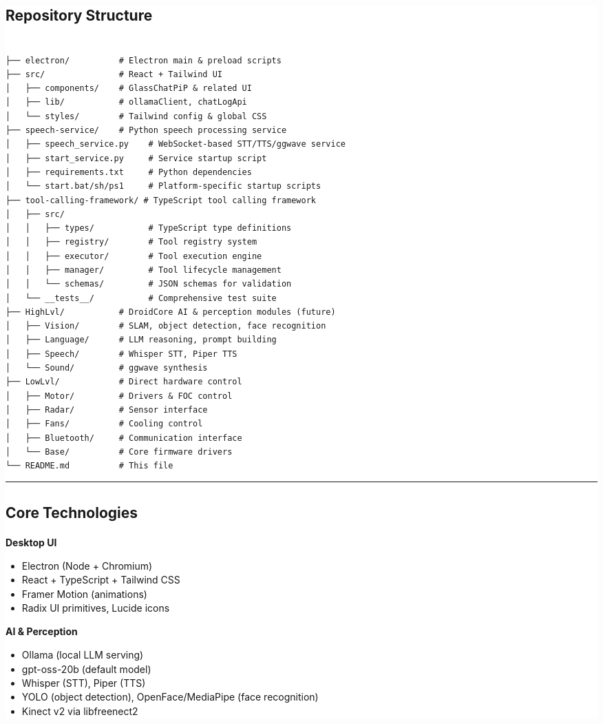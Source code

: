 
## Repository Structure

```

├── electron/          # Electron main & preload scripts
├── src/               # React + Tailwind UI
│   ├── components/    # GlassChatPiP & related UI
│   ├── lib/           # ollamaClient, chatLogApi
│   └── styles/        # Tailwind config & global CSS
├── speech-service/    # Python speech processing service
│   ├── speech_service.py    # WebSocket-based STT/TTS/ggwave service
│   ├── start_service.py     # Service startup script
│   ├── requirements.txt     # Python dependencies
│   └── start.bat/sh/ps1     # Platform-specific startup scripts
├── tool-calling-framework/ # TypeScript tool calling framework
│   ├── src/
│   │   ├── types/           # TypeScript type definitions
│   │   ├── registry/        # Tool registry system
│   │   ├── executor/        # Tool execution engine
│   │   ├── manager/         # Tool lifecycle management
│   │   └── schemas/         # JSON schemas for validation
│   └── __tests__/           # Comprehensive test suite
├── HighLvl/           # DroidCore AI & perception modules (future)
│   ├── Vision/        # SLAM, object detection, face recognition
│   ├── Language/      # LLM reasoning, prompt building
│   ├── Speech/        # Whisper STT, Piper TTS
│   └── Sound/         # ggwave synthesis
├── LowLvl/            # Direct hardware control
│   ├── Motor/         # Drivers & FOC control
│   ├── Radar/         # Sensor interface
│   ├── Fans/          # Cooling control
│   ├── Bluetooth/     # Communication interface
│   └── Base/          # Core firmware drivers
└── README.md          # This file

```

---

## Core Technologies

**Desktop UI**
- Electron (Node + Chromium)
- React + TypeScript + Tailwind CSS
- Framer Motion (animations)
- Radix UI primitives, Lucide icons

**AI & Perception**
- Ollama (local LLM serving)
- gpt-oss-20b (default model)
- Whisper (STT), Piper (TTS)
- YOLO (object detection), OpenFace/MediaPipe (face recognition)
- Kinect v2 via libfreenect2
